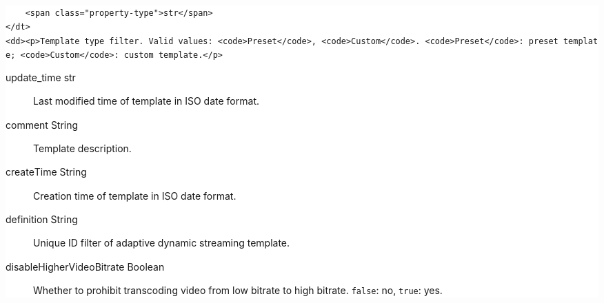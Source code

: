        <span class="property-type">str</span>
    </dt>
    <dd><p>Template type filter. Valid values: <code>Preset</code>, <code>Custom</code>. <code>Preset</code>: preset template; <code>Custom</code>: custom template.</p>
</dd><dt class="property-required"
            title="Required">
        <span id="update_time_python">
<a data-swiftype-name="resource-property" data-swiftype-type="text" href="#update_time_python" style="color: inherit; text-decoration: inherit;">update_<wbr>time</a>
</span>
        <span class="property-indicator"></span>
        <span class="property-type">str</span>
    </dt>
    <dd><p>Last modified time of template in ISO date format.</p>
</dd></dl>
</pulumi-choosable>
</div>

<div>
<pulumi-choosable type="language" values="yaml">
<dl class="resources-properties"><dt class="property-required"
            title="Required">
        <span id="comment_yaml">
<a data-swiftype-name="resource-property" data-swiftype-type="text" href="#comment_yaml" style="color: inherit; text-decoration: inherit;">comment</a>
</span>
        <span class="property-indicator"></span>
        <span class="property-type">String</span>
    </dt>
    <dd><p>Template description.</p>
</dd><dt class="property-required"
            title="Required">
        <span id="createtime_yaml">
<a data-swiftype-name="resource-property" data-swiftype-type="text" href="#createtime_yaml" style="color: inherit; text-decoration: inherit;">create<wbr>Time</a>
</span>
        <span class="property-indicator"></span>
        <span class="property-type">String</span>
    </dt>
    <dd><p>Creation time of template in ISO date format.</p>
</dd><dt class="property-required"
            title="Required">
        <span id="definition_yaml">
<a data-swiftype-name="resource-property" data-swiftype-type="text" href="#definition_yaml" style="color: inherit; text-decoration: inherit;">definition</a>
</span>
        <span class="property-indicator"></span>
        <span class="property-type">String</span>
    </dt>
    <dd><p>Unique ID filter of adaptive dynamic streaming template.</p>
</dd><dt class="property-required"
            title="Required">
        <span id="disablehighervideobitrate_yaml">
<a data-swiftype-name="resource-property" data-swiftype-type="text" href="#disablehighervideobitrate_yaml" style="color: inherit; text-decoration: inherit;">disable<wbr>Higher<wbr>Video<wbr>Bitrate</a>
</span>
        <span class="property-indicator"></span>
        <span class="property-type">Boolean</span>
    </dt>
    <dd><p>Whether to prohibit transcoding video from low bitrate to high bitrate. <code>false</code>: no, <code>true</code>: yes.</p>
</dd><dt class="property-required"
            title="Required">